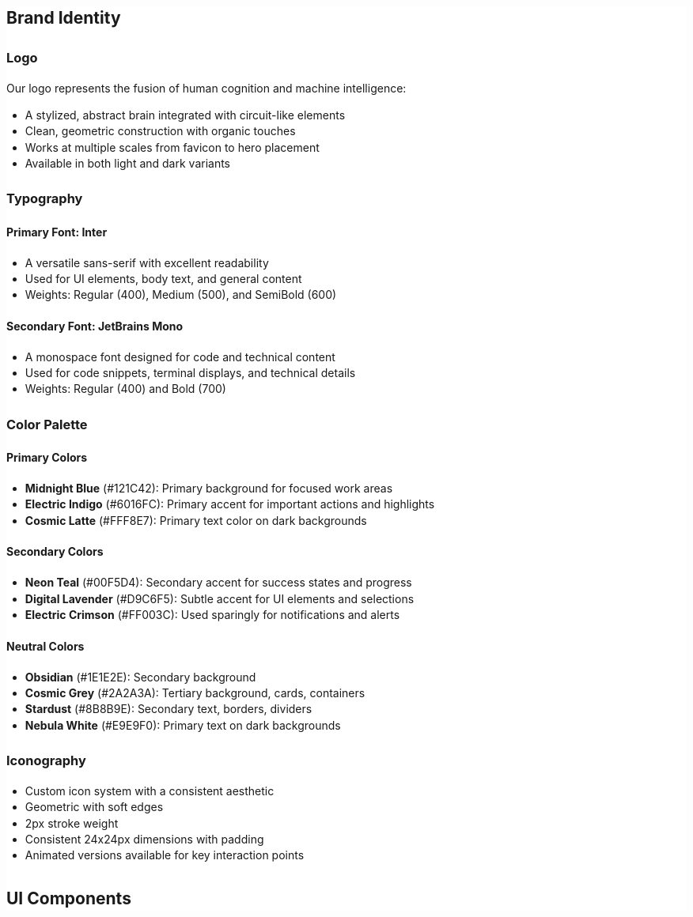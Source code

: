 ## Brand Identity

### Logo

Our logo represents the fusion of human cognition and machine intelligence:
- A stylized, abstract brain integrated with circuit-like elements
- Clean, geometric construction with organic touches
- Works at multiple scales from favicon to hero placement
- Available in both light and dark variants

### Typography

#### Primary Font: Inter
- A versatile sans-serif with excellent readability
- Used for UI elements, body text, and general content
- Weights: Regular (400), Medium (500), and SemiBold (600)

#### Secondary Font: JetBrains Mono
- A monospace font designed for code and technical content
- Used for code snippets, terminal displays, and technical details
- Weights: Regular (400) and Bold (700)

### Color Palette

#### Primary Colors
- **Midnight Blue** (#121C42): Primary background for focused work areas
- **Electric Indigo** (#6016FC): Primary accent for important actions and highlights
- **Cosmic Latte** (#FFF8E7): Primary text color on dark backgrounds

#### Secondary Colors
- **Neon Teal** (#00F5D4): Secondary accent for success states and progress
- **Digital Lavender** (#D9C6F5): Subtle accent for UI elements and selections
- **Electric Crimson** (#FF003C): Used sparingly for notifications and alerts

#### Neutral Colors
- **Obsidian** (#1E1E2E): Secondary background
- **Cosmic Grey** (#2A2A3A): Tertiary background, cards, containers
- **Stardust** (#8B8B9E): Secondary text, borders, dividers
- **Nebula White** (#E9E9F0): Primary text on dark backgrounds

### Iconography

- Custom icon system with a consistent aesthetic
- Geometric with soft edges
- 2px stroke weight
- Consistent 24x24px dimensions with padding
- Animated versions available for key interaction points

## UI Components
